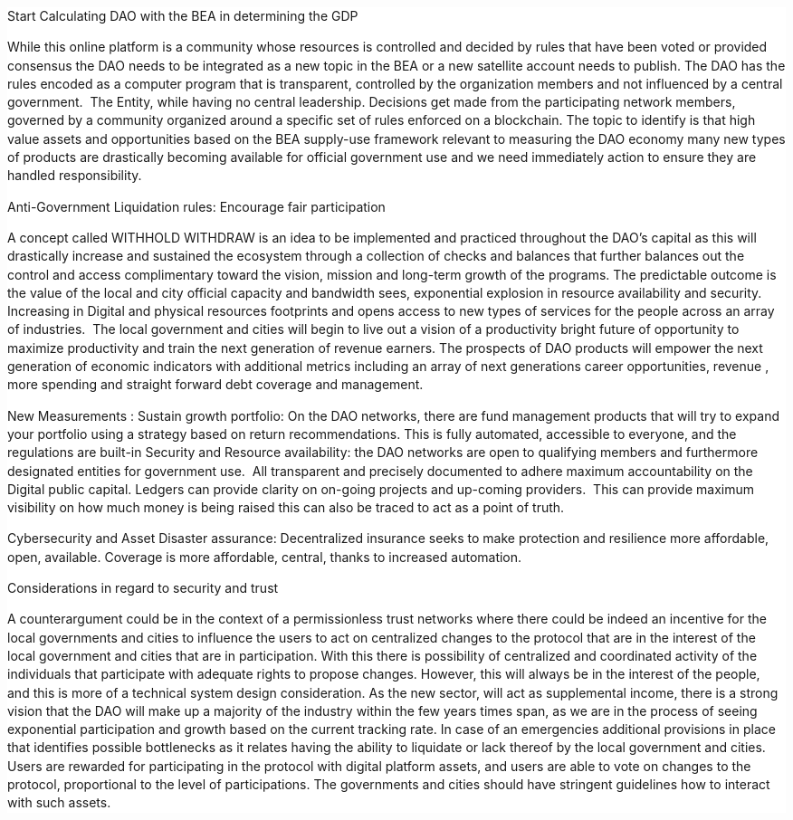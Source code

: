 
Start Calculating DAO with the BEA in determining the GDP 

While this online platform is a community whose resources is controlled and decided by rules that have been voted or provided consensus the DAO needs to be integrated as a new topic in the BEA or a new satellite account needs to publish. 
The DAO has the rules encoded as a computer program that is transparent, controlled by the organization members and not influenced by a central government.  The Entity, while having no central leadership. Decisions get made from the participating network members, governed by a community organized around a specific set of rules enforced on a blockchain. The topic to identify is that high value assets and opportunities based on the BEA supply-use framework relevant to measuring the DAO economy many new types of products are drastically becoming available for official government use and we need immediately action to ensure they are handled responsibility.


Anti-Government Liquidation rules: Encourage fair participation 

A concept called WITHHOLD WITHDRAW is an idea to be implemented and practiced throughout the DAO’s capital as this will drastically increase and sustained the ecosystem through a collection of checks and balances that further balances out the control and access complimentary toward the vision, mission and long-term growth of the programs. The predictable outcome is the value of the local and city official capacity and bandwidth sees, exponential explosion in resource availability and security. Increasing in Digital and physical resources footprints and opens access to new types of services for the people across an array of industries.  The local government and cities will begin to live out a vision of a productivity bright future of opportunity to maximize productivity and train the next generation of revenue earners. The prospects of DAO products will empower the next generation of economic indicators with additional metrics including an array of next generations career opportunities, revenue , more  spending and straight forward debt coverage and management. 

New Measurements :
Sustain growth portfolio: On the DAO networks, there are fund management products that will try to expand your portfolio using a strategy based on return recommendations. This is fully automated, accessible to everyone, and the regulations are built-in
Security and Resource availability: the DAO networks are open to qualifying members and furthermore designated entities for government use.  All transparent and precisely documented to adhere maximum accountability on the Digital public capital.
Ledgers can provide clarity on on-going projects and up-coming providers.  This can provide maximum visibility on how much money is being raised this can also be traced to act as a point of truth.

Cybersecurity and Asset Disaster assurance: Decentralized insurance seeks to make protection and resilience more affordable, open, available. Coverage is
more affordable, central, thanks to increased automation.  


Considerations in regard to security and trust 

A counterargument could be in the context of a permissionless trust networks where there could be indeed an incentive for the local governments and cities to influence the users to act on centralized changes to the protocol that are in the interest of the local government and cities that are in participation. With this there is possibility of centralized and coordinated activity of the individuals that participate with adequate rights to propose changes. However, this will always be in the interest of the people, and this is more of a technical system design consideration.  As the new sector, will act as supplemental income, there is a strong vision that the DAO will make up a majority of the industry within the few years times span, as we are in the process of seeing exponential participation and growth based on the current tracking rate. In case of an emergencies additional provisions in place that identifies possible bottlenecks as it relates having the ability to liquidate or lack thereof by the local government and cities. Users are rewarded for participating in the protocol with digital platform assets, and users are able to vote on changes to the protocol, proportional to the level of participations. The governments and cities should have stringent guidelines how to interact with such assets.
